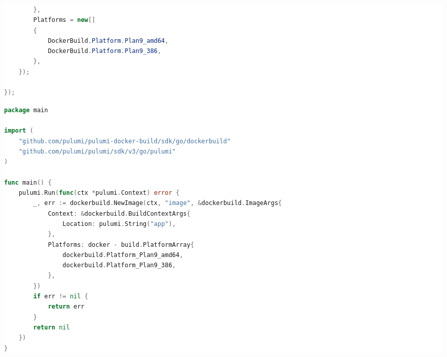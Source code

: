 ```csharp
        },
        Platforms = new[]
        {
            DockerBuild.Platform.Plan9_amd64,
            DockerBuild.Platform.Plan9_386,
        },
    });

});

```


</pulumi-choosable>
</div>


<div>
<pulumi-choosable type="language" values="go">

```go
package main

import (
	"github.com/pulumi/pulumi-docker-build/sdk/go/dockerbuild"
	"github.com/pulumi/pulumi/sdk/v3/go/pulumi"
)

func main() {
	pulumi.Run(func(ctx *pulumi.Context) error {
		_, err := dockerbuild.NewImage(ctx, "image", &dockerbuild.ImageArgs{
			Context: &dockerbuild.BuildContextArgs{
				Location: pulumi.String("app"),
			},
			Platforms: docker - build.PlatformArray{
				dockerbuild.Platform_Plan9_amd64,
				dockerbuild.Platform_Plan9_386,
			},
		})
		if err != nil {
			return err
		}
		return nil
	})
}
```


</pulumi-choosable>
</div>


<div>
<pulumi-choosable type="language" values="java">
